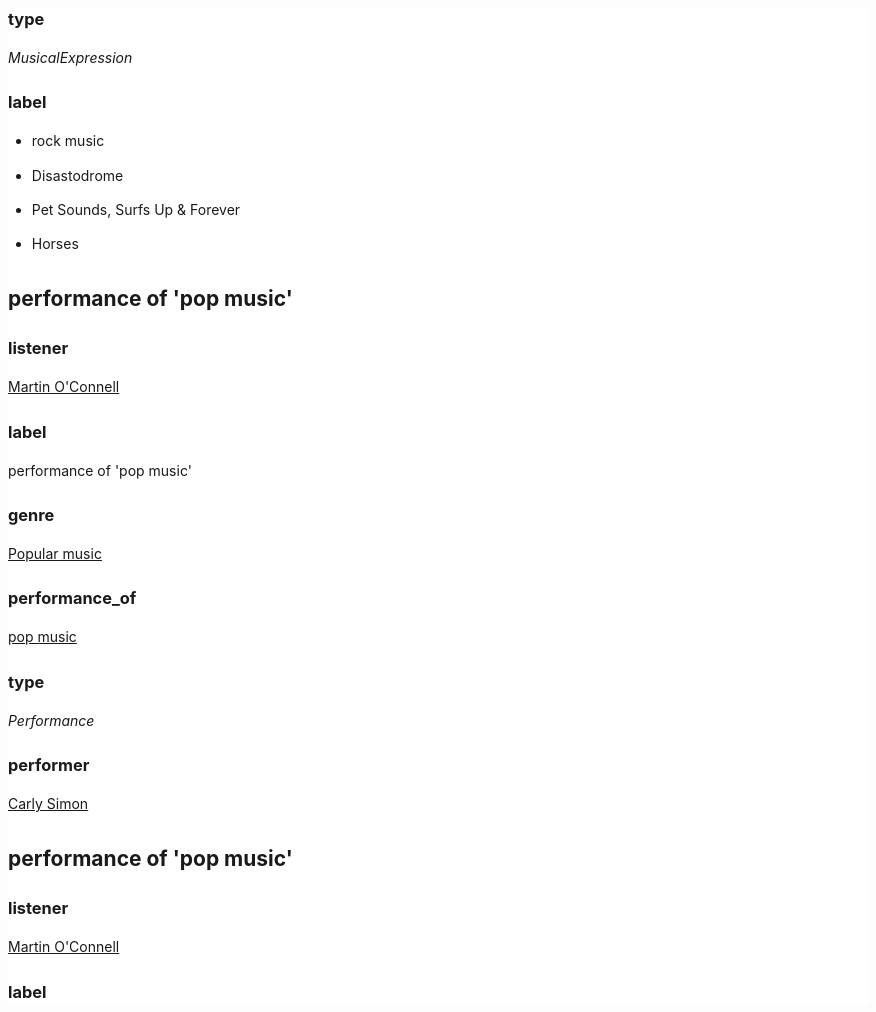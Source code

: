 ### type


*MusicalExpression*

### label

 - rock music

 - Disastodrome

 - Pet Sounds, Surfs Up & Forever

 - Horses

## performance of 'pop music'

### listener


[Martin O'Connell](#Martin-O'Connell)

### label


performance of 'pop music'

### genre


[Popular music](#Popular-music)

### performance_of


[pop music](#pop-music)

### type


*Performance*

### performer


[Carly Simon](#Carly-Simon)

## performance of 'pop music'

### listener


[Martin O'Connell](#Martin-O'Connell)

### label
